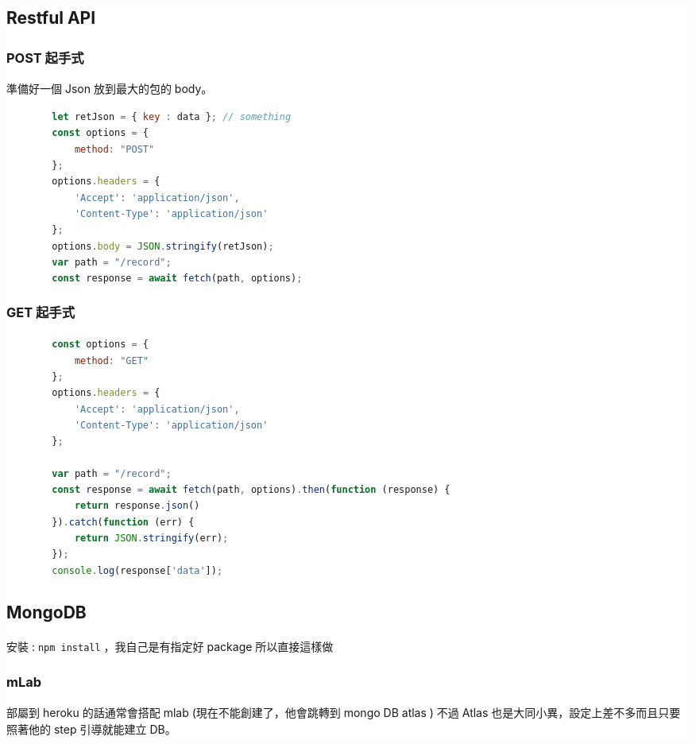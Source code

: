## Restful API



### POST 起手式

準備好一個 Json 放到最大的包的 body。

```js
		let retJson = { key : data }; // something
        const options = {
            method: "POST"
        };
        options.headers = {
            'Accept': 'application/json',
            'Content-Type': 'application/json'
        };
        options.body = JSON.stringify(retJson);
        var path = "/record";       
        const response = await fetch(path, options);
```



### GET 起手式

```js
		const options = {
            method: "GET"
        };
        options.headers = {
            'Accept': 'application/json',
            'Content-Type': 'application/json'
        };

        var path = "/record";
        const response = await fetch(path, options).then(function (response) {
            return response.json()
        }).catch(function (err) {
            return JSON.stringify(err);
        });
        console.log(response['data']);
```



## MongoDB

安裝 : ``npm install`` ，我自己是有指定好 package 所以直接這樣做



### mLab

部屬到 heroku 的話通常會搭配 mlab (現在不能創建了，他會跳轉到 mongo DB atlas )
不過 Atlas 也是大同小異，設定上差不多而且只要照著他的 step 引導就能建立 DB。
